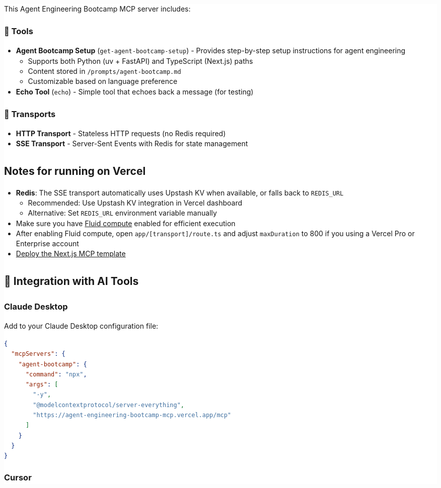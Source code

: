 This Agent Engineering Bootcamp MCP server includes:

### 🔧 Tools

- **Agent Bootcamp Setup** (`get-agent-bootcamp-setup`) - Provides step-by-step setup instructions for agent engineering
  - Supports both Python (uv + FastAPI) and TypeScript (Next.js) paths
  - Content stored in `/prompts/agent-bootcamp.md`
  - Customizable based on language preference
- **Echo Tool** (`echo`) - Simple tool that echoes back a message (for testing)

### 🚀 Transports

- **HTTP Transport** - Stateless HTTP requests (no Redis required)
- **SSE Transport** - Server-Sent Events with Redis for state management

## Notes for running on Vercel

- **Redis**: The SSE transport automatically uses Upstash KV when available, or falls back to `REDIS_URL`
  - Recommended: Use Upstash KV integration in Vercel dashboard
  - Alternative: Set `REDIS_URL` environment variable manually
- Make sure you have [Fluid compute](https://vercel.com/docs/functions/fluid-compute) enabled for efficient execution
- After enabling Fluid compute, open `app/[transport]/route.ts` and adjust `maxDuration` to 800 if you using a Vercel Pro or Enterprise account
- [Deploy the Next.js MCP template](https://vercel.com/templates/next.js/model-context-protocol-mcp-with-next-js)

## 📱 Integration with AI Tools

### Claude Desktop

Add to your Claude Desktop configuration file:

```json
{
  "mcpServers": {
    "agent-bootcamp": {
      "command": "npx",
      "args": [
        "-y",
        "@modelcontextprotocol/server-everything",
        "https://agent-engineering-bootcamp-mcp.vercel.app/mcp"
      ]
    }
  }
}
```

### Cursor
